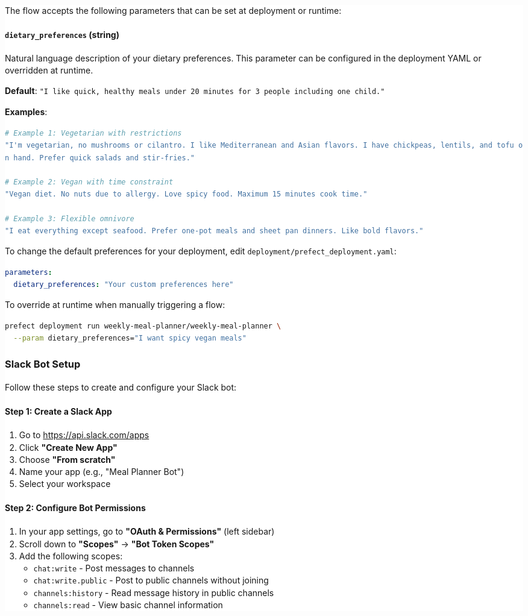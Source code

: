 The flow accepts the following parameters that can be set at deployment or runtime:

#### `dietary_preferences` (string)
Natural language description of your dietary preferences. This parameter can be configured in the deployment YAML or overridden at runtime.

**Default**: `"I like quick, healthy meals under 20 minutes for 3 people including one child."`

**Examples**:

```bash
# Example 1: Vegetarian with restrictions
"I'm vegetarian, no mushrooms or cilantro. I like Mediterranean and Asian flavors. I have chickpeas, lentils, and tofu on hand. Prefer quick salads and stir-fries."

# Example 2: Vegan with time constraint
"Vegan diet. No nuts due to allergy. Love spicy food. Maximum 15 minutes cook time."

# Example 3: Flexible omnivore
"I eat everything except seafood. Prefer one-pot meals and sheet pan dinners. Like bold flavors."
```

To change the default preferences for your deployment, edit `deployment/prefect_deployment.yaml`:

```yaml
parameters:
  dietary_preferences: "Your custom preferences here"
```

To override at runtime when manually triggering a flow:

```bash
prefect deployment run weekly-meal-planner/weekly-meal-planner \
  --param dietary_preferences="I want spicy vegan meals"
```

### Slack Bot Setup

Follow these steps to create and configure your Slack bot:

#### Step 1: Create a Slack App

1. Go to https://api.slack.com/apps
2. Click **"Create New App"**
3. Choose **"From scratch"**
4. Name your app (e.g., "Meal Planner Bot")
5. Select your workspace

#### Step 2: Configure Bot Permissions

1. In your app settings, go to **"OAuth & Permissions"** (left sidebar)
2. Scroll down to **"Scopes"** → **"Bot Token Scopes"**
3. Add the following scopes:
   - `chat:write` - Post messages to channels
   - `chat:write.public` - Post to public channels without joining
   - `channels:history` - Read message history in public channels
   - `channels:read` - View basic channel information
